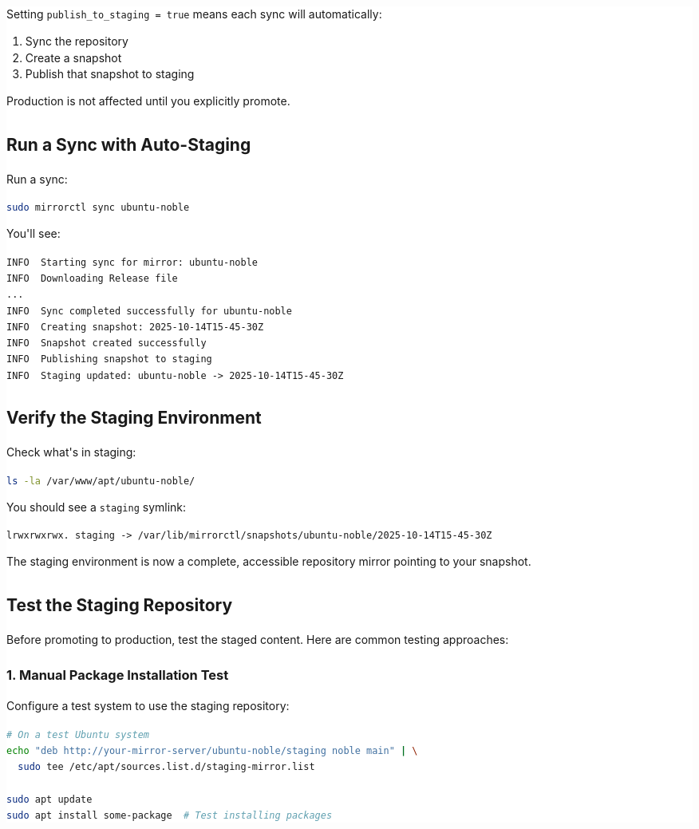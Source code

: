 Setting `publish_to_staging = true` means each sync will automatically:
1. Sync the repository
2. Create a snapshot
3. Publish that snapshot to staging

Production is not affected until you explicitly promote.

## Run a Sync with Auto-Staging

Run a sync:

```bash
sudo mirrorctl sync ubuntu-noble
```

You'll see:

```
INFO  Starting sync for mirror: ubuntu-noble
INFO  Downloading Release file
...
INFO  Sync completed successfully for ubuntu-noble
INFO  Creating snapshot: 2025-10-14T15-45-30Z
INFO  Snapshot created successfully
INFO  Publishing snapshot to staging
INFO  Staging updated: ubuntu-noble -> 2025-10-14T15-45-30Z
```

## Verify the Staging Environment

Check what's in staging:

```bash
ls -la /var/www/apt/ubuntu-noble/
```

You should see a `staging` symlink:

```
lrwxrwxrwx. staging -> /var/lib/mirrorctl/snapshots/ubuntu-noble/2025-10-14T15-45-30Z
```

The staging environment is now a complete, accessible repository mirror pointing to your snapshot.

## Test the Staging Repository

Before promoting to production, test the staged content. Here are common testing approaches:

### 1. Manual Package Installation Test

Configure a test system to use the staging repository:

```bash
# On a test Ubuntu system
echo "deb http://your-mirror-server/ubuntu-noble/staging noble main" | \
  sudo tee /etc/apt/sources.list.d/staging-mirror.list

sudo apt update
sudo apt install some-package  # Test installing packages
```
